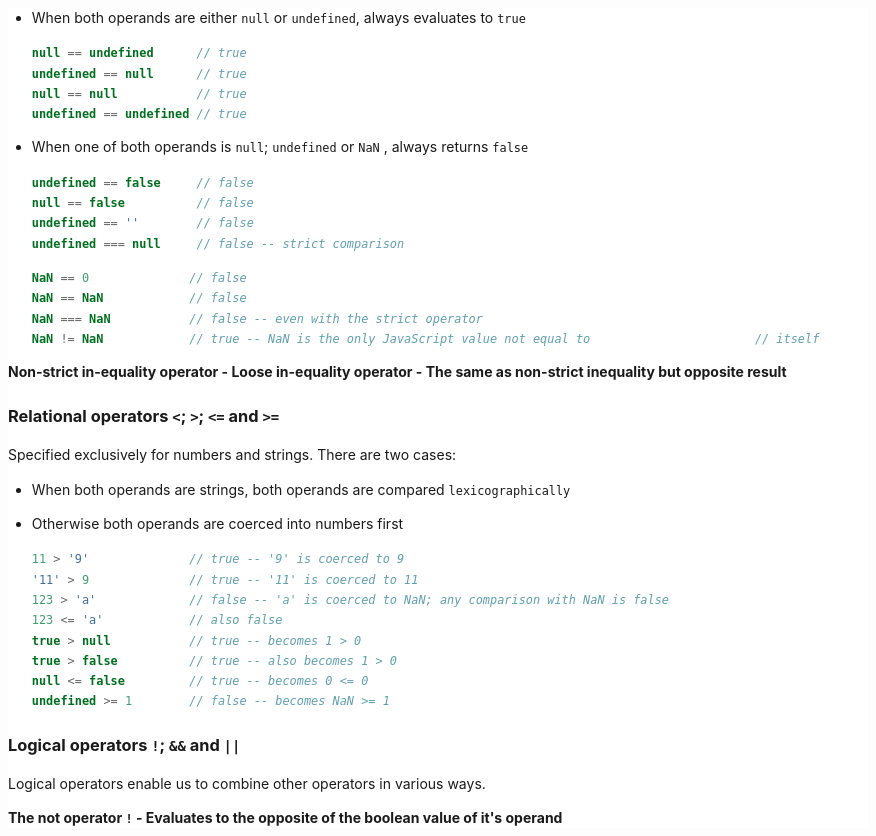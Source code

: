 - When both operands are either `null` or `undefined`, always evaluates to `true`

  ```javascript
  null == undefined      // true
  undefined == null      // true
  null == null           // true
  undefined == undefined // true
  ```

- When one of both operands is `null`; `undefined` or `NaN` , always returns `false`

  ```javascript
  undefined == false     // false
  null == false          // false
  undefined == ''        // false
  undefined === null     // false -- strict comparison
  ```


  ```javascript
  NaN == 0              // false
  NaN == NaN            // false
  NaN === NaN           // false -- even with the strict operator
  NaN != NaN            // true -- NaN is the only JavaScript value not equal to                       // itself
  ```


**Non-strict in-equality operator  -  Loose in-equality operator  -  The same as non-strict inequality but opposite result**



### Relational operators `<`; `>`; `<=` and `>=`

Specified exclusively for numbers and strings. There are two cases:

- When both operands are strings, both operands are compared `lexicographically`

- Otherwise both operands are coerced into numbers first

  ```javascript
  11 > '9'              // true -- '9' is coerced to 9
  '11' > 9              // true -- '11' is coerced to 11
  123 > 'a'             // false -- 'a' is coerced to NaN; any comparison with NaN is false
  123 <= 'a'            // also false
  true > null           // true -- becomes 1 > 0
  true > false          // true -- also becomes 1 > 0
  null <= false         // true -- becomes 0 <= 0
  undefined >= 1        // false -- becomes NaN >= 1
  ```

  

### Logical operators `!`; `&&` and `||`

Logical operators enable us to combine other operators in various ways.

**The not operator `!`  -  Evaluates to the opposite of the boolean value of it's operand**
